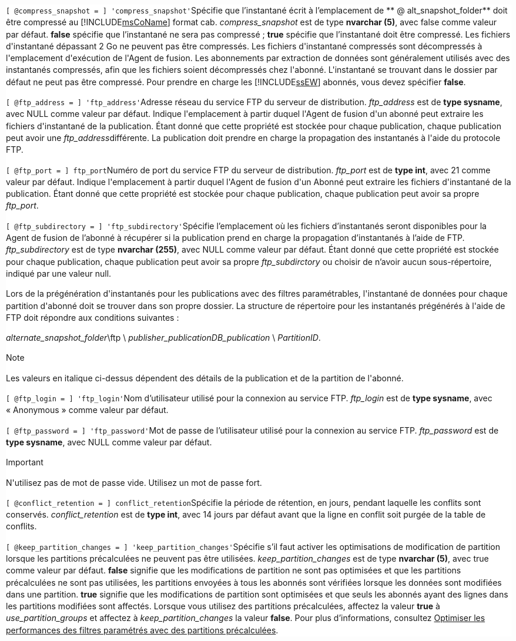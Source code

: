 `[ @compress_snapshot = ] 'compress_snapshot'`Spécifie que l’instantané écrit à l’emplacement de ** \@ alt_snapshot_folder** doit être compressé au [!INCLUDE[msCoName](../../includes/msconame-md.md)] format cab. *compress_snapshot* est de type **nvarchar (5)**, avec false comme valeur par défaut. **false** spécifie que l’instantané ne sera pas compressé ; **true** spécifie que l’instantané doit être compressé. Les fichiers d'instantané dépassant 2 Go ne peuvent pas être compressés. Les fichiers d'instantané compressés sont décompressés à l'emplacement d'exécution de l'Agent de fusion. Les abonnements par extraction de données sont généralement utilisés avec des instantanés compressés, afin que les fichiers soient décompressés chez l'abonné. L'instantané se trouvant dans le dossier par défaut ne peut pas être compressé. Pour prendre en charge les [!INCLUDE[ssEW](../../includes/ssew-md.md)] abonnés, vous devez spécifier **false**.  
  
`[ @ftp_address = ] 'ftp_address'`Adresse réseau du service FTP du serveur de distribution. *ftp_address* est de **type sysname**, avec NULL comme valeur par défaut. Indique l'emplacement à partir duquel l'Agent de fusion d'un abonné peut extraire les fichiers d'instantané de la publication. Étant donné que cette propriété est stockée pour chaque publication, chaque publication peut avoir une *ftp_address*différente. La publication doit prendre en charge la propagation des instantanés à l'aide du protocole FTP.  
  
`[ @ftp_port = ] ftp_port`Numéro de port du service FTP du serveur de distribution. *ftp_port* est de **type int**, avec 21 comme valeur par défaut. Indique l'emplacement à partir duquel l'Agent de fusion d'un Abonné peut extraire les fichiers d'instantané de la publication. Étant donné que cette propriété est stockée pour chaque publication, chaque publication peut avoir sa propre *ftp_port*.  
  
`[ @ftp_subdirectory = ] 'ftp_subdirectory'`Spécifie l’emplacement où les fichiers d’instantanés seront disponibles pour la Agent de fusion de l’abonné à récupérer si la publication prend en charge la propagation d’instantanés à l’aide de FTP. *ftp_subdirectory* est de type **nvarchar (255)**, avec NULL comme valeur par défaut. Étant donné que cette propriété est stockée pour chaque publication, chaque publication peut avoir sa propre *ftp_subdirctory* ou choisir de n’avoir aucun sous-répertoire, indiqué par une valeur null.  
  
 Lors de la prégénération d'instantanés pour les publications avec des filtres paramétrables, l'instantané de données pour chaque partition d'abonné doit se trouver dans son propre dossier. La structure de répertoire pour les instantanés prégénérés à l'aide de FTP doit répondre aux conditions suivantes :  
  
 *alternate_snapshot_folder*\ftp \\ *publisher_publicationDB_publication* \\ *PartitionID*.  
  
> [!NOTE]  
>  Les valeurs en italique ci-dessus dépendent des détails de la publication et de la partition de l'abonné.  
  
`[ @ftp_login = ] 'ftp_login'`Nom d’utilisateur utilisé pour la connexion au service FTP. *ftp_login* est de **type sysname**, avec « Anonymous » comme valeur par défaut.  
  
`[ @ftp_password = ] 'ftp_password'`Mot de passe de l’utilisateur utilisé pour la connexion au service FTP. *ftp_password* est de **type sysname**, avec NULL comme valeur par défaut.  
  
> [!IMPORTANT]  
>  N'utilisez pas de mot de passe vide. Utilisez un mot de passe fort.  
  
`[ @conflict_retention = ] conflict_retention`Spécifie la période de rétention, en jours, pendant laquelle les conflits sont conservés. *conflict_retention* est de **type int**, avec 14 jours par défaut avant que la ligne en conflit soit purgée de la table de conflits.  
  
`[ @keep_partition_changes = ] 'keep_partition_changes'`Spécifie s’il faut activer les optimisations de modification de partition lorsque les partitions précalculées ne peuvent pas être utilisées. *keep_partition_changes* est de type **nvarchar (5)**, avec true comme valeur par défaut. **false** signifie que les modifications de partition ne sont pas optimisées et que les partitions précalculées ne sont pas utilisées, les partitions envoyées à tous les abonnés sont vérifiées lorsque les données sont modifiées dans une partition. **true** signifie que les modifications de partition sont optimisées et que seuls les abonnés ayant des lignes dans les partitions modifiées sont affectés. Lorsque vous utilisez des partitions précalculées, affectez la valeur **true** à *use_partition_groups* et affectez à *keep_partition_changes* la valeur **false**. Pour plus d’informations, consultez [Optimiser les performances des filtres paramétrés avec des partitions précalculées](../../relational-databases/replication/merge/parameterized-filters-optimize-for-precomputed-partitions.md).  
  